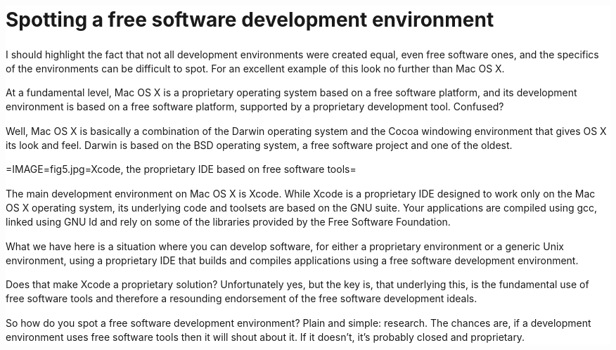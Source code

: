 
# Spotting a free software development environment

I should highlight the fact that not all development environments were created equal, even free software ones, and the specifics of the environments can be difficult to spot. For an excellent example of this look no further than Mac OS X.

At a fundamental level, Mac OS X is a proprietary operating system based on a free software platform, and its development environment is based on a free software platform, supported by a proprietary development tool. Confused?

Well, Mac OS X is basically a combination of the Darwin operating system and the Cocoa windowing environment that gives OS X its look and feel. Darwin is based on the BSD operating system, a free software project and one of the oldest.


=IMAGE=fig5.jpg=Xcode, the proprietary IDE based on free software tools=

The main development environment on Mac OS X is Xcode. While Xcode is a proprietary IDE designed to work only on the Mac OS X operating system, its underlying code and toolsets are based on the GNU suite. Your applications are compiled using gcc, linked using GNU ld and rely on some of the libraries provided by the Free Software Foundation.

What we have here is a situation where you can develop software, for either a proprietary environment or a generic Unix environment, using a proprietary IDE that builds and compiles applications using a free software development environment.

Does that make Xcode a proprietary solution? Unfortunately yes, but the key is, that underlying this, is the fundamental use of free software tools and therefore a resounding endorsement of the free software development ideals.

So how do you spot a free software development environment? Plain and simple: research. The chances are, if a development environment uses free software tools then it will shout about it. If it doesn’t, it’s probably closed and proprietary.

